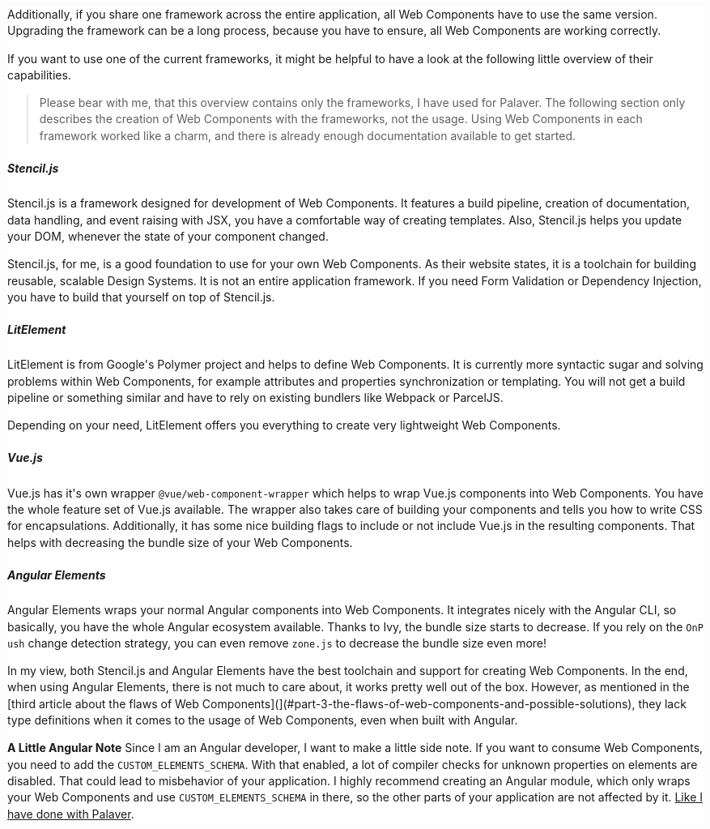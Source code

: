 Additionally, if you share one framework across the entire application, all Web Components have to use the same version. Upgrading the framework can be a long process, because you have to ensure, all Web Components are working correctly.

If you want to use one of the current frameworks, it might be helpful to have a look at the following little overview of their capabilities.

> Please bear with me, that this overview contains only the frameworks, I have used for Palaver. The following section only describes the creation of Web Components with the frameworks, not the usage. Using Web Components in each framework worked like a charm, and there is already enough documentation available to get started.
>

##### Stencil.js

Stencil.js is a framework designed for development of Web Components. It features a build pipeline, creation of documentation, data handling, and event raising with JSX, you have a comfortable way of creating templates. Also, Stencil.js helps you update your DOM, whenever the state of your component changed.

Stencil.js, for me, is a good foundation to use for your own Web Components. As their website states, it is a toolchain for building reusable, scalable Design Systems. It is not an entire application framework. If you need Form Validation or Dependency Injection, you have to build that yourself on top of Stencil.js.

##### LitElement

LitElement is from Google's Polymer project and helps to define Web Components. It is currently more syntactic sugar and solving problems within Web Components, for example attributes and properties synchronization or templating. You will not get a build pipeline or something similar and have to rely on existing bundlers like Webpack or ParcelJS.

Depending on your need, LitElement offers you everything to create very lightweight Web Components.

##### Vue.js

Vue.js has it's own wrapper `@vue/web-component-wrapper` which helps to wrap Vue.js components into Web Components. You have the whole feature set of Vue.js available. The wrapper also takes care of building your components and tells you how to write CSS for encapsulations. Additionally, it has some nice building flags to include or not include Vue.js in the resulting components. That helps with decreasing the bundle size of your Web Components.

##### Angular Elements

Angular Elements wraps your normal Angular components into Web Components. It integrates nicely with the Angular CLI, so basically, you have the whole Angular ecosystem available. Thanks to Ivy, the bundle size starts to decrease. If you rely on the `OnPush` change detection strategy, you can even remove `zone.js` to decrease the bundle size even more!

In my view, both Stencil.js and Angular Elements have the best toolchain and support for creating Web Components. In the end, when using Angular Elements, there is not much to care about, it works pretty well out of the box. However, as mentioned in the [third article about the flaws of Web Components](](#part-3-the-flaws-of-web-components-and-possible-solutions), they lack type definitions when it comes to the usage of Web Components, even when built with Angular.

**A Little Angular Note**
Since I am an Angular developer, I want to make a little side note. If you want to consume Web Components, you need to add the `CUSTOM_ELEMENTS_SCHEMA`. With that enabled, a lot of compiler checks for unknown properties on elements are disabled. That could lead to misbehavior of your application. I highly recommend creating an Angular module, which only wraps your Web Components and use `CUSTOM_ELEMENTS_SCHEMA` in there, so the other parts of your application are not affected by it. [Like I have done with Palaver](https://github.com/thinktecture-labs/web-components-chat/tree/master/frontend/apps/ng-chat-app/src/app/web-component-wrappers).
